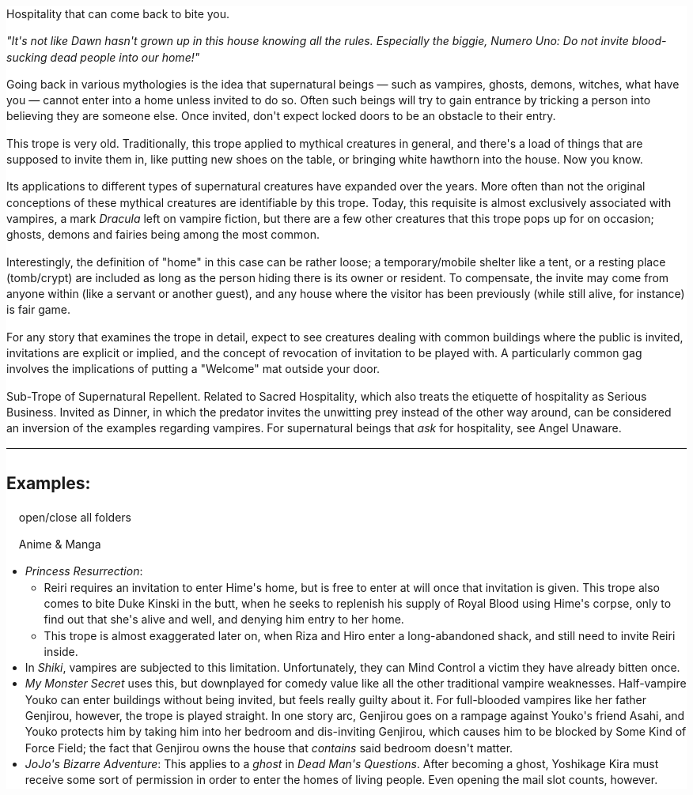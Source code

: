 Hospitality that can come back to bite you.

_"It's not like Dawn hasn't grown up in this house knowing all the rules. Especially the biggie, Numero Uno: Do not invite blood-sucking dead people into our home!"_

Going back in various mythologies is the idea that supernatural beings — such as vampires, ghosts, demons, witches, what have you — cannot enter into a home unless invited to do so. Often such beings will try to gain entrance by tricking a person into believing they are someone else. Once invited, don't expect locked doors to be an obstacle to their entry.

This trope is very old. Traditionally, this trope applied to mythical creatures in general, and there's a load of things that are supposed to invite them in, like putting new shoes on the table, or bringing white hawthorn into the house. Now you know.

Its applications to different types of supernatural creatures have expanded over the years. More often than not the original conceptions of these mythical creatures are identifiable by this trope. Today, this requisite is almost exclusively associated with vampires, a mark _Dracula_ left on vampire fiction, but there are a few other creatures that this trope pops up for on occasion; ghosts, demons and fairies being among the most common.

Interestingly, the definition of "home" in this case can be rather loose; a temporary/mobile shelter like a tent, or a resting place (tomb/crypt) are included as long as the person hiding there is its owner or resident. To compensate, the invite may come from anyone within (like a servant or another guest), and any house where the visitor has been previously (while still alive, for instance) is fair game.

For any story that examines the trope in detail, expect to see creatures dealing with common buildings where the public is invited, invitations are explicit or implied, and the concept of revocation of invitation to be played with. A particularly common gag involves the implications of putting a "Welcome" mat outside your door.

Sub-Trope of Supernatural Repellent. Related to Sacred Hospitality, which also treats the etiquette of hospitality as Serious Business. Invited as Dinner, in which the predator invites the unwitting prey instead of the other way around, can be considered an inversion of the examples regarding vampires. For supernatural beings that _ask_ for hospitality, see Angel Unaware.

___

## Examples:

    open/close all folders 

    Anime & Manga 

-   _Princess Resurrection_:
    -   Reiri requires an invitation to enter Hime's home, but is free to enter at will once that invitation is given. This trope also comes to bite Duke Kinski in the butt, when he seeks to replenish his supply of Royal Blood using Hime's corpse, only to find out that she's alive and well, and denying him entry to her home.
    -   This trope is almost exaggerated later on, when Riza and Hiro enter a long-abandoned shack, and still need to invite Reiri inside.
-   In _Shiki_, vampires are subjected to this limitation. Unfortunately, they can Mind Control a victim they have already bitten once.
-   _My Monster Secret_ uses this, but downplayed for comedy value like all the other traditional vampire weaknesses. Half-vampire Youko can enter buildings without being invited, but feels really guilty about it. For full-blooded vampires like her father Genjirou, however, the trope is played straight. In one story arc, Genjirou goes on a rampage against Youko's friend Asahi, and Youko protects him by taking him into her bedroom and dis-inviting Genjirou, which causes him to be blocked by Some Kind of Force Field; the fact that Genjirou owns the house that _contains_ said bedroom doesn't matter.
-   _JoJo's Bizarre Adventure_: This applies to a _ghost_ in _Dead Man's Questions_. After becoming a ghost, Yoshikage Kira must receive some sort of permission in order to enter the homes of living people. Even opening the mail slot counts, however.